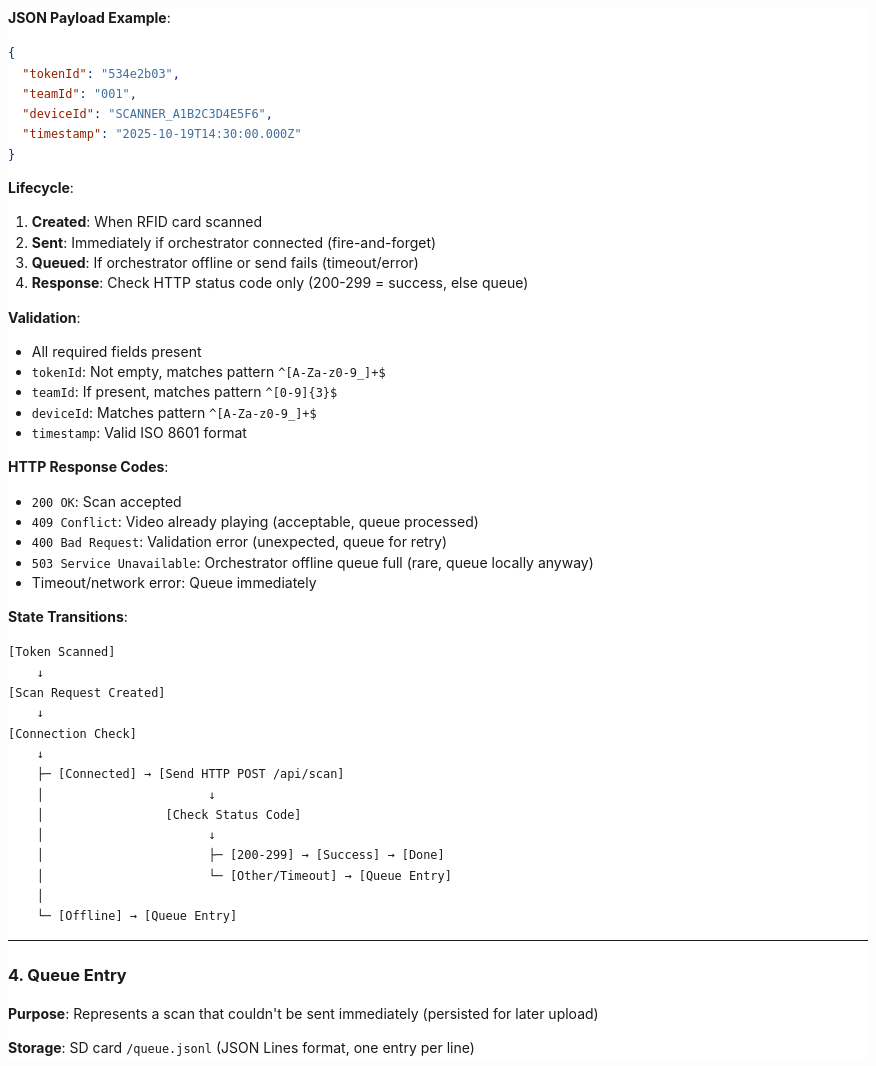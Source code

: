 **JSON Payload Example**:
```json
{
  "tokenId": "534e2b03",
  "teamId": "001",
  "deviceId": "SCANNER_A1B2C3D4E5F6",
  "timestamp": "2025-10-19T14:30:00.000Z"
}
```

**Lifecycle**:
1. **Created**: When RFID card scanned
2. **Sent**: Immediately if orchestrator connected (fire-and-forget)
3. **Queued**: If orchestrator offline or send fails (timeout/error)
4. **Response**: Check HTTP status code only (200-299 = success, else queue)

**Validation**:
- All required fields present
- `tokenId`: Not empty, matches pattern `^[A-Za-z0-9_]+$`
- `teamId`: If present, matches pattern `^[0-9]{3}$`
- `deviceId`: Matches pattern `^[A-Za-z0-9_]+$`
- `timestamp`: Valid ISO 8601 format

**HTTP Response Codes**:
- `200 OK`: Scan accepted
- `409 Conflict`: Video already playing (acceptable, queue processed)
- `400 Bad Request`: Validation error (unexpected, queue for retry)
- `503 Service Unavailable`: Orchestrator offline queue full (rare, queue locally anyway)
- Timeout/network error: Queue immediately

**State Transitions**:
```
[Token Scanned]
    ↓
[Scan Request Created]
    ↓
[Connection Check]
    ↓
    ├─ [Connected] → [Send HTTP POST /api/scan]
    │                       ↓
    │                 [Check Status Code]
    │                       ↓
    │                       ├─ [200-299] → [Success] → [Done]
    │                       └─ [Other/Timeout] → [Queue Entry]
    │
    └─ [Offline] → [Queue Entry]
```

---

### 4. Queue Entry

**Purpose**: Represents a scan that couldn't be sent immediately (persisted for later upload)

**Storage**: SD card `/queue.jsonl` (JSON Lines format, one entry per line)
